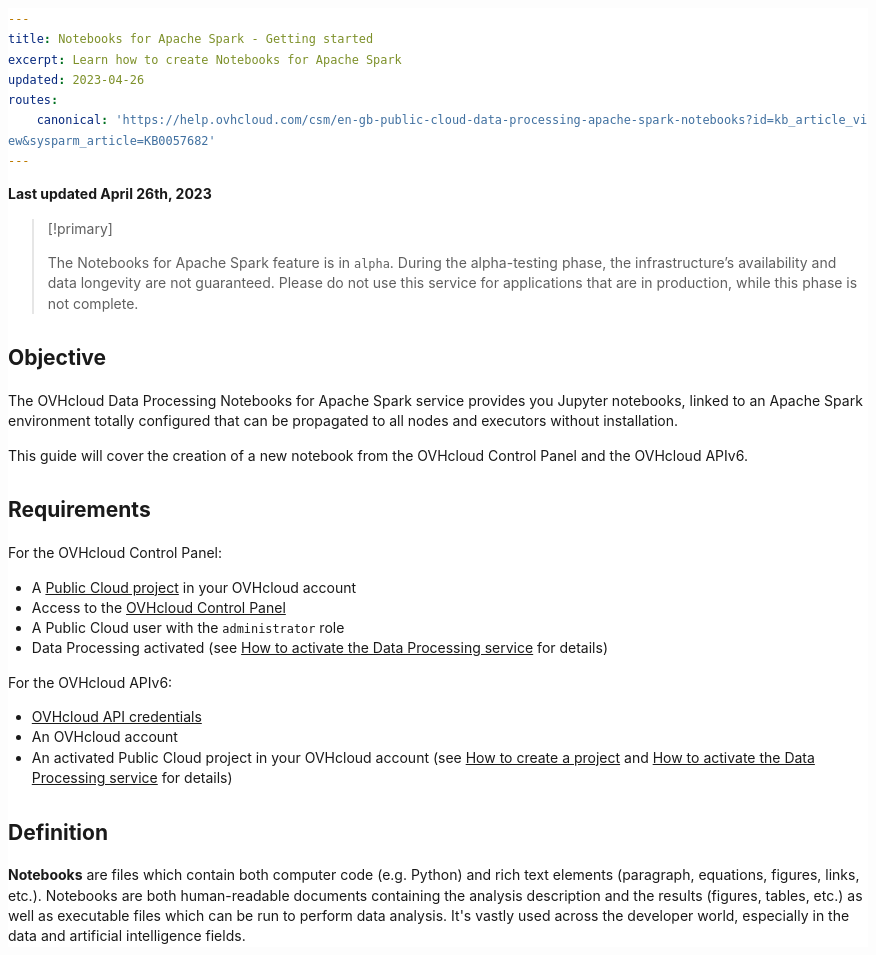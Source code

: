 ```yaml
---
title: Notebooks for Apache Spark - Getting started
excerpt: Learn how to create Notebooks for Apache Spark
updated: 2023-04-26
routes:
    canonical: 'https://help.ovhcloud.com/csm/en-gb-public-cloud-data-processing-apache-spark-notebooks?id=kb_article_view&sysparm_article=KB0057682'
---
```


**Last updated April 26th, 2023**

> [!primary]
>
> The Notebooks for Apache Spark feature is in `alpha`. During the alpha-testing phase, the infrastructure’s availability and data longevity are not guaranteed. Please do not use this service for applications that are in production, while this phase is not complete.
>

## Objective

The OVHcloud Data Processing Notebooks for Apache Spark service provides you Jupyter notebooks, linked to an Apache Spark environment totally configured that can be propagated to all nodes and executors without installation.

This guide will cover the creation of a new notebook from the OVHcloud Control Panel and the OVHcloud APIv6.

## Requirements

For the OVHcloud Control Panel:

- A [Public Cloud project](https://www.ovhcloud.com/pt/public-cloud/) in your OVHcloud account
- Access to the [OVHcloud Control Panel](https://www.ovh.com/auth/?action=gotomanager&from=https://www.ovh.pt/&ovhSubsidiary=pt)
- A Public Cloud user with the `administrator` role
- Data Processing activated (see [How to activate the Data Processing service](/pages/public_cloud/data_analytics/data_processing/30_HOWTO_activate_project) for details)

For the OVHcloud APIv6:

- [OVHcloud API credentials](/pages/public_cloud/data_analytics/data_processing/38_HOWTO_use-with-ovh-api)
- An OVHcloud account
- An activated Public Cloud project in your OVHcloud account (see [How to create a project](/pages/public_cloud/compute/create_a_public_cloud_project) and [How to activate the Data Processing service](/pages/public_cloud/data_analytics/data_processing/30_HOWTO_activate_project) for details)

## Definition

**Notebooks** are files which contain both computer code (e.g. Python) and rich text elements (paragraph, equations, figures, links, etc.). Notebooks are both human-readable documents containing the analysis description and the results (figures, tables, etc.) as well as executable files which can be run to perform data analysis. It's vastly used across the developer world, especially in the data and artificial intelligence fields.
